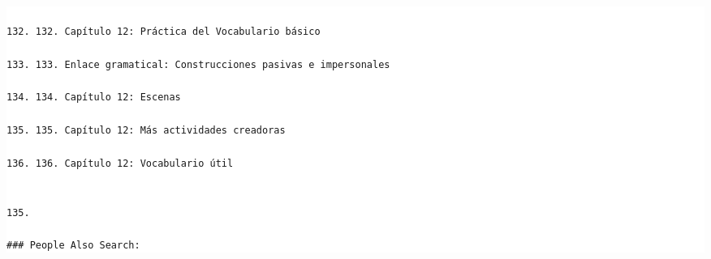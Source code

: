                                                                                                                                                                                                                                                                                                                                                                                                                                                                                                                                                       132. 132. Capítulo 12: Práctica del Vocabulario básico
                                                                                                                                                                                                                                                                                                                                                                                                                                                                                                                                                           133. 133. Enlace gramatical: Construcciones pasivas e impersonales
                                                                                                                                                                                                                                                                                                                                                                                                                                                                                                                                                                134. 134. Capítulo 12: Escenas
                                                                                                                                                                                                                                                                                                                                                                                                                                                                                                                                                                     135. 135. Capítulo 12: Más actividades creadoras
                                                                                                                                                                                                                                                                                                                                                                                                                                                                                                                                                                          136. 136. Capítulo 12: Vocabulario útil
                                                                                                                                                                                                                                                                                                                                                                                                                                                                                                                                                                              
                                                                                                                                                                                                                                                                                                                                                                                                                                                                                                                                                                135. 
                                                                                                                                                                                                                                                                                                                                                                                                                                                                                                                                                                ### People Also Search:
                                                                                                                                                                                                                                                                                                                                                                                                                                                                                                                                                                
                                                                                                                                                                                                                                                                                                                                                                                                                                                                                                                                                                
